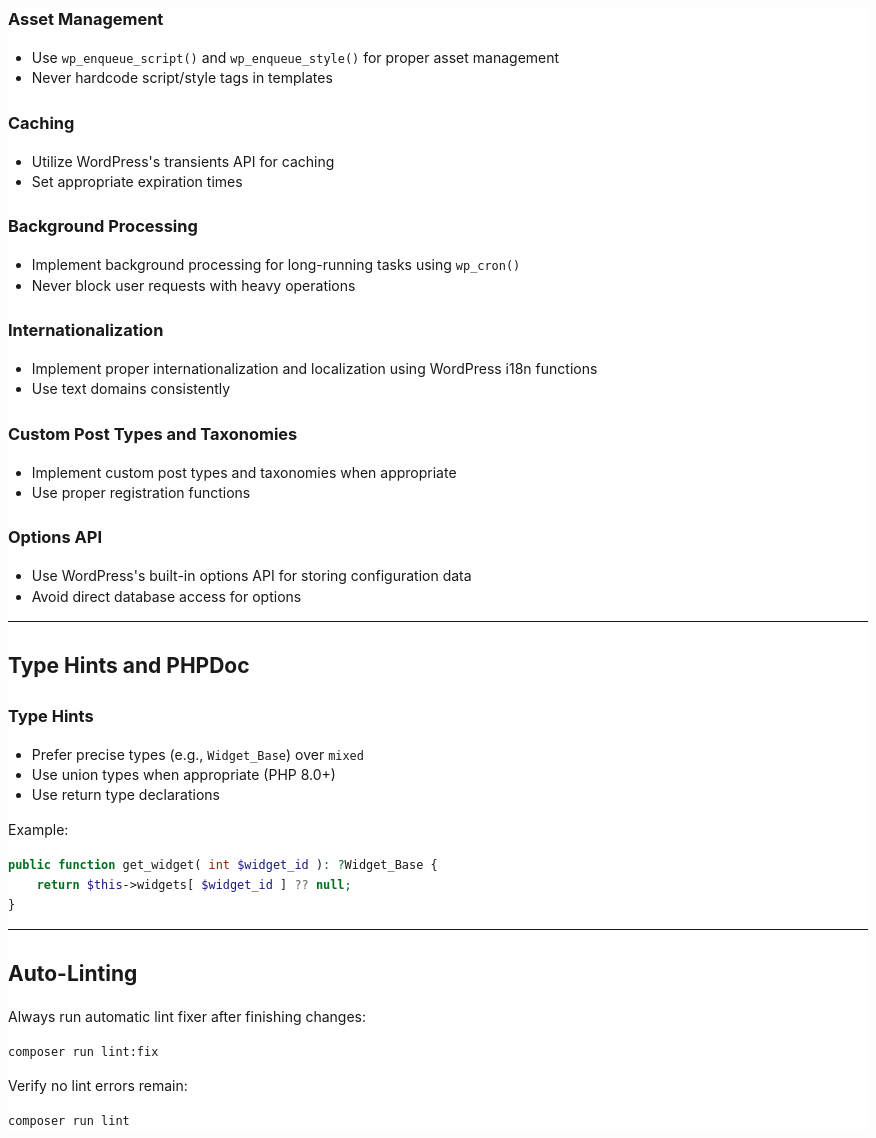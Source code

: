 ### Asset Management
- Use `wp_enqueue_script()` and `wp_enqueue_style()` for proper asset management
- Never hardcode script/style tags in templates

### Caching
- Utilize WordPress's transients API for caching
- Set appropriate expiration times

### Background Processing
- Implement background processing for long-running tasks using `wp_cron()`
- Never block user requests with heavy operations

### Internationalization
- Implement proper internationalization and localization using WordPress i18n functions
- Use text domains consistently

### Custom Post Types and Taxonomies
- Implement custom post types and taxonomies when appropriate
- Use proper registration functions

### Options API
- Use WordPress's built-in options API for storing configuration data
- Avoid direct database access for options

---

## Type Hints and PHPDoc

### Type Hints
- Prefer precise types (e.g., `Widget_Base`) over `mixed`
- Use union types when appropriate (PHP 8.0+)
- Use return type declarations

Example:
```php
public function get_widget( int $widget_id ): ?Widget_Base {
    return $this->widgets[ $widget_id ] ?? null;
}
```

---

## Auto-Linting

Always run automatic lint fixer after finishing changes:
```bash
composer run lint:fix
```

Verify no lint errors remain:
```bash
composer run lint
```

